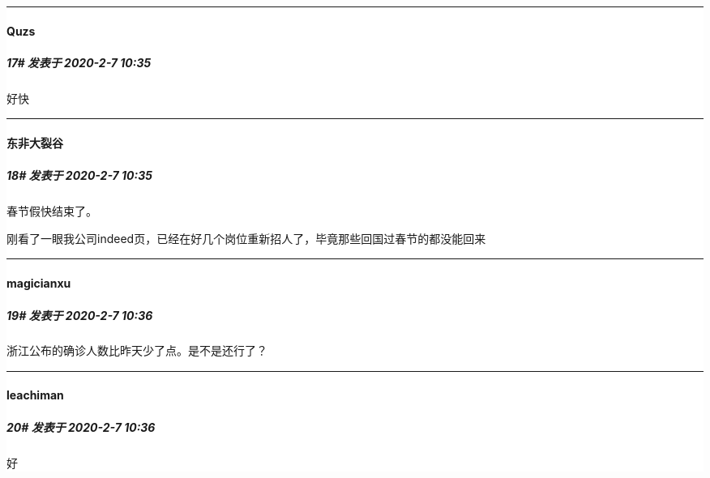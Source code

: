 





-----

####  Quzs  
##### 17#       发表于 2020-2-7 10:35




好快







-----

####  东非大裂谷  
##### 18#       发表于 2020-2-7 10:35




春节假快结束了。

刚看了一眼我公司indeed页，已经在好几个岗位重新招人了，毕竟那些回国过春节的都没能回来







-----

####  magicianxu  
##### 19#       发表于 2020-2-7 10:36




浙江公布的确诊人数比昨天少了点。是不是还行了？







-----

####  leachiman  
##### 20#       发表于 2020-2-7 10:36




好






